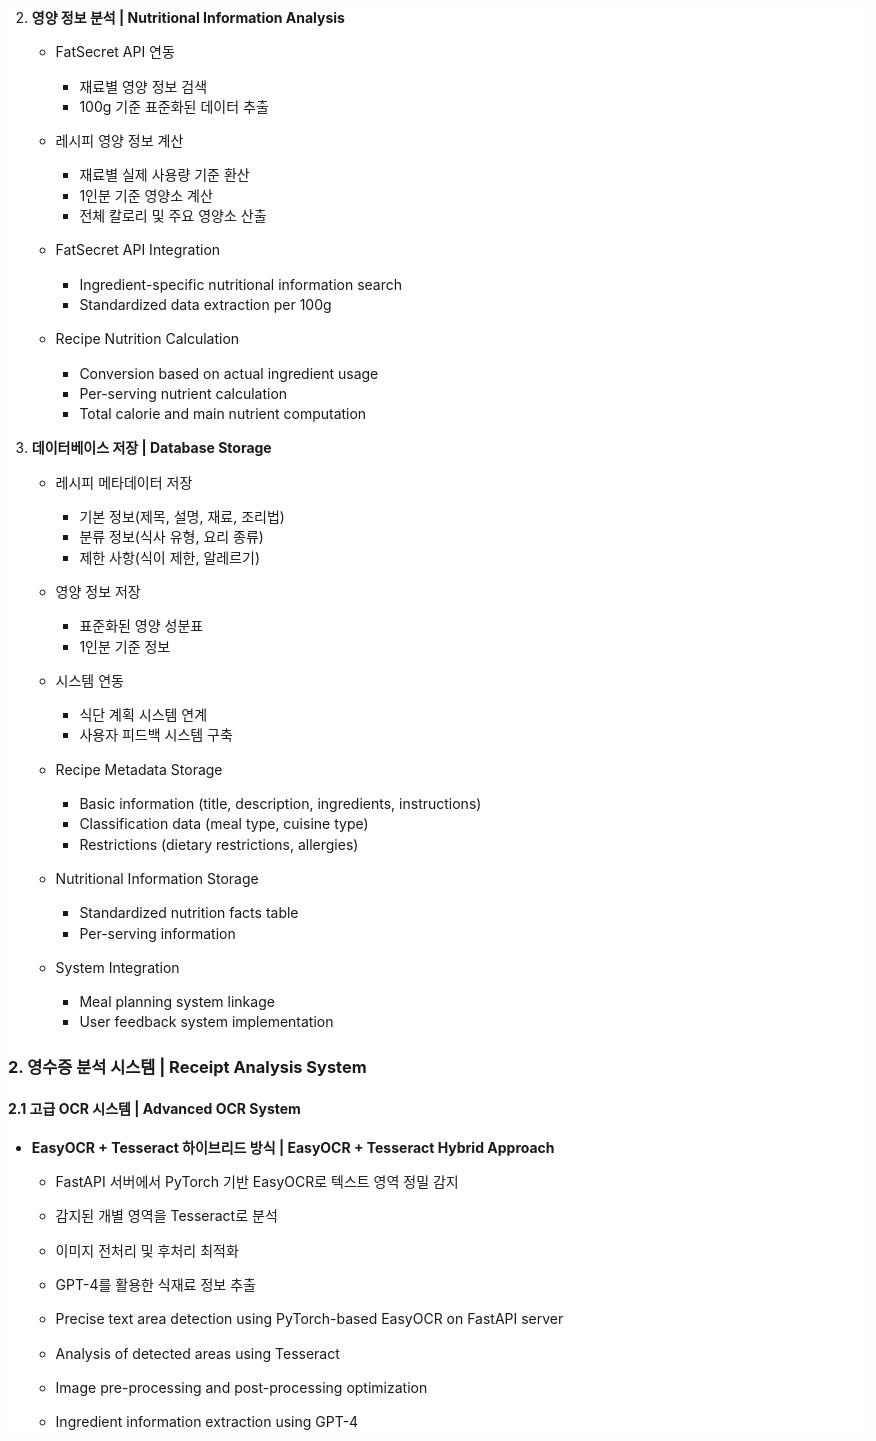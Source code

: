 2. **영양 정보 분석 | Nutritional Information Analysis**
   - FatSecret API 연동
     - 재료별 영양 정보 검색
     - 100g 기준 표준화된 데이터 추출
   - 레시피 영양 정보 계산
     - 재료별 실제 사용량 기준 환산
     - 1인분 기준 영양소 계산
     - 전체 칼로리 및 주요 영양소 산출

   - FatSecret API Integration
     - Ingredient-specific nutritional information search
     - Standardized data extraction per 100g
   - Recipe Nutrition Calculation
     - Conversion based on actual ingredient usage
     - Per-serving nutrient calculation
     - Total calorie and main nutrient computation

3. **데이터베이스 저장 | Database Storage**
   - 레시피 메타데이터 저장
     - 기본 정보(제목, 설명, 재료, 조리법)
     - 분류 정보(식사 유형, 요리 종류)
     - 제한 사항(식이 제한, 알레르기)
   - 영양 정보 저장
     - 표준화된 영양 성분표
     - 1인분 기준 정보
   - 시스템 연동
     - 식단 계획 시스템 연계
     - 사용자 피드백 시스템 구축

   - Recipe Metadata Storage
     - Basic information (title, description, ingredients, instructions)
     - Classification data (meal type, cuisine type)
     - Restrictions (dietary restrictions, allergies)
   - Nutritional Information Storage
     - Standardized nutrition facts table
     - Per-serving information
   - System Integration
     - Meal planning system linkage
     - User feedback system implementation

### 2. 영수증 분석 시스템 | Receipt Analysis System
#### 2.1 고급 OCR 시스템 | Advanced OCR System
- **EasyOCR + Tesseract 하이브리드 방식 | EasyOCR + Tesseract Hybrid Approach**
  - FastAPI 서버에서 PyTorch 기반 EasyOCR로 텍스트 영역 정밀 감지
  - 감지된 개별 영역을 Tesseract로 분석
  - 이미지 전처리 및 후처리 최적화
  - GPT-4를 활용한 식재료 정보 추출

  - Precise text area detection using PyTorch-based EasyOCR on FastAPI server
  - Analysis of detected areas using Tesseract
  - Image pre-processing and post-processing optimization
  - Ingredient information extraction using GPT-4
